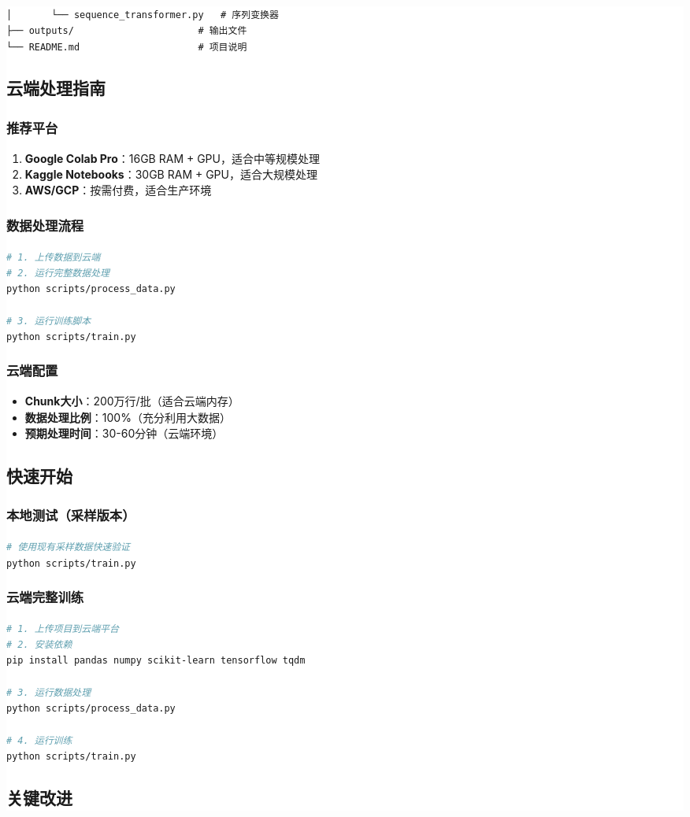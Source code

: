 ```
│       └── sequence_transformer.py   # 序列变换器
├── outputs/                      # 输出文件
└── README.md                     # 项目说明
```

## 云端处理指南

### 推荐平台
1. **Google Colab Pro**：16GB RAM + GPU，适合中等规模处理
2. **Kaggle Notebooks**：30GB RAM + GPU，适合大规模处理
3. **AWS/GCP**：按需付费，适合生产环境

### 数据处理流程
```bash
# 1. 上传数据到云端
# 2. 运行完整数据处理
python scripts/process_data.py

# 3. 运行训练脚本
python scripts/train.py
```

### 云端配置
- **Chunk大小**：200万行/批（适合云端内存）
- **数据处理比例**：100%（充分利用大数据）
- **预期处理时间**：30-60分钟（云端环境）

## 快速开始

### 本地测试（采样版本）
```bash
# 使用现有采样数据快速验证
python scripts/train.py
```

### 云端完整训练
```bash
# 1. 上传项目到云端平台
# 2. 安装依赖
pip install pandas numpy scikit-learn tensorflow tqdm

# 3. 运行数据处理
python scripts/process_data.py

# 4. 运行训练
python scripts/train.py
```

## 关键改进
